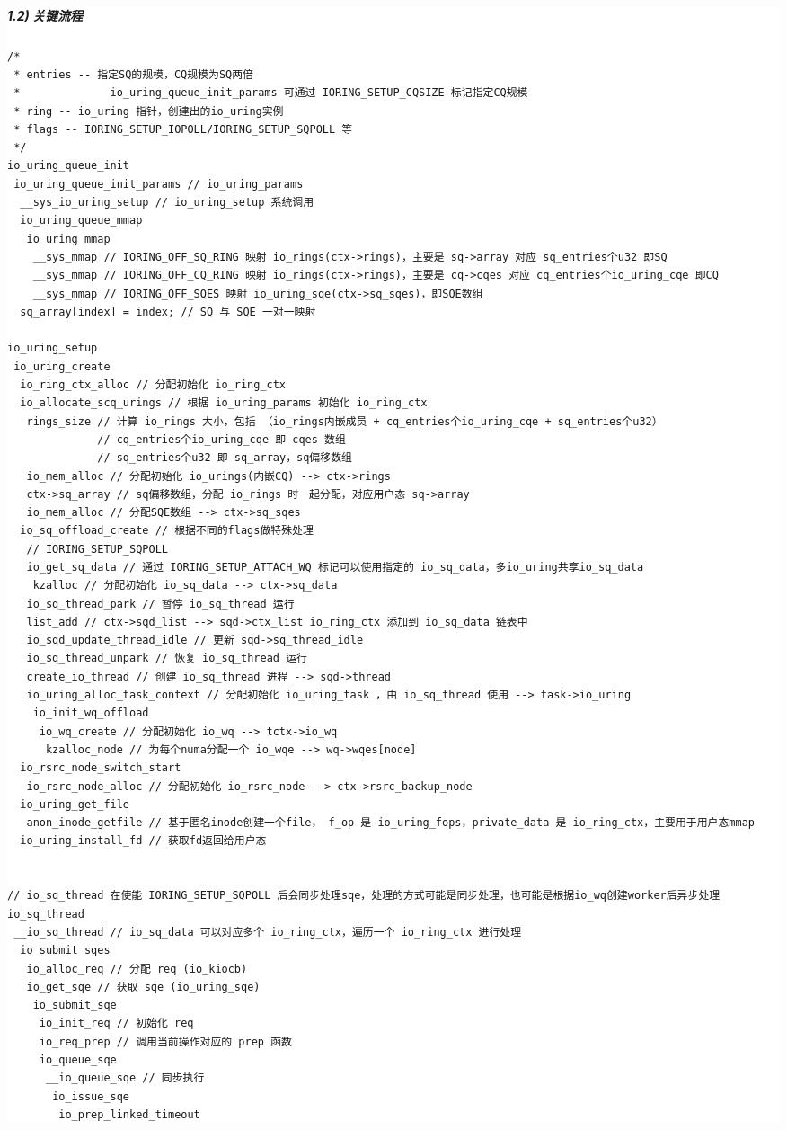 ##### 1.2) 关键流程
```
/*
 * entries -- 指定SQ的规模，CQ规模为SQ两倍
 *				io_uring_queue_init_params 可通过 IORING_SETUP_CQSIZE 标记指定CQ规模
 * ring -- io_uring 指针，创建出的io_uring实例
 * flags -- IORING_SETUP_IOPOLL/IORING_SETUP_SQPOLL 等
 */
io_uring_queue_init
 io_uring_queue_init_params // io_uring_params
  __sys_io_uring_setup // io_uring_setup 系统调用
  io_uring_queue_mmap
   io_uring_mmap
    __sys_mmap // IORING_OFF_SQ_RING 映射 io_rings(ctx->rings)，主要是 sq->array 对应 sq_entries个u32 即SQ
	__sys_mmap // IORING_OFF_CQ_RING 映射 io_rings(ctx->rings)，主要是 cq->cqes 对应 cq_entries个io_uring_cqe 即CQ
    __sys_mmap // IORING_OFF_SQES 映射 io_uring_sqe(ctx->sq_sqes)，即SQE数组
  sq_array[index] = index; // SQ 与 SQE 一对一映射

io_uring_setup
 io_uring_create
  io_ring_ctx_alloc // 分配初始化 io_ring_ctx
  io_allocate_scq_urings // 根据 io_uring_params 初始化 io_ring_ctx
   rings_size // 计算 io_rings 大小，包括 （io_rings内嵌成员 + cq_entries个io_uring_cqe + sq_entries个u32）
			  // cq_entries个io_uring_cqe 即 cqes 数组
			  // sq_entries个u32 即 sq_array，sq偏移数组
   io_mem_alloc // 分配初始化 io_urings(内嵌CQ) --> ctx->rings
   ctx->sq_array // sq偏移数组，分配 io_rings 时一起分配，对应用户态 sq->array
   io_mem_alloc // 分配SQE数组 --> ctx->sq_sqes
  io_sq_offload_create // 根据不同的flags做特殊处理
   // IORING_SETUP_SQPOLL
   io_get_sq_data // 通过 IORING_SETUP_ATTACH_WQ 标记可以使用指定的 io_sq_data，多io_uring共享io_sq_data
    kzalloc // 分配初始化 io_sq_data --> ctx->sq_data
   io_sq_thread_park // 暂停 io_sq_thread 运行
   list_add // ctx->sqd_list --> sqd->ctx_list io_ring_ctx 添加到 io_sq_data 链表中
   io_sqd_update_thread_idle // 更新 sqd->sq_thread_idle
   io_sq_thread_unpark // 恢复 io_sq_thread 运行
   create_io_thread // 创建 io_sq_thread 进程 --> sqd->thread
   io_uring_alloc_task_context // 分配初始化 io_uring_task ，由 io_sq_thread 使用 --> task->io_uring
    io_init_wq_offload
	 io_wq_create // 分配初始化 io_wq --> tctx->io_wq
	  kzalloc_node // 为每个numa分配一个 io_wqe --> wq->wqes[node]
  io_rsrc_node_switch_start
   io_rsrc_node_alloc // 分配初始化 io_rsrc_node --> ctx->rsrc_backup_node
  io_uring_get_file
   anon_inode_getfile // 基于匿名inode创建一个file， f_op 是 io_uring_fops，private_data 是 io_ring_ctx，主要用于用户态mmap
  io_uring_install_fd // 获取fd返回给用户态


// io_sq_thread 在使能 IORING_SETUP_SQPOLL 后会同步处理sqe，处理的方式可能是同步处理，也可能是根据io_wq创建worker后异步处理
io_sq_thread
 __io_sq_thread // io_sq_data 可以对应多个 io_ring_ctx，遍历一个 io_ring_ctx 进行处理
  io_submit_sqes
   io_alloc_req // 分配 req (io_kiocb)
   io_get_sqe // 获取 sqe (io_uring_sqe)
    io_submit_sqe
	 io_init_req // 初始化 req
	 io_req_prep // 调用当前操作对应的 prep 函数
	 io_queue_sqe
	  __io_queue_sqe // 同步执行
	   io_issue_sqe
	    io_prep_linked_timeout
```